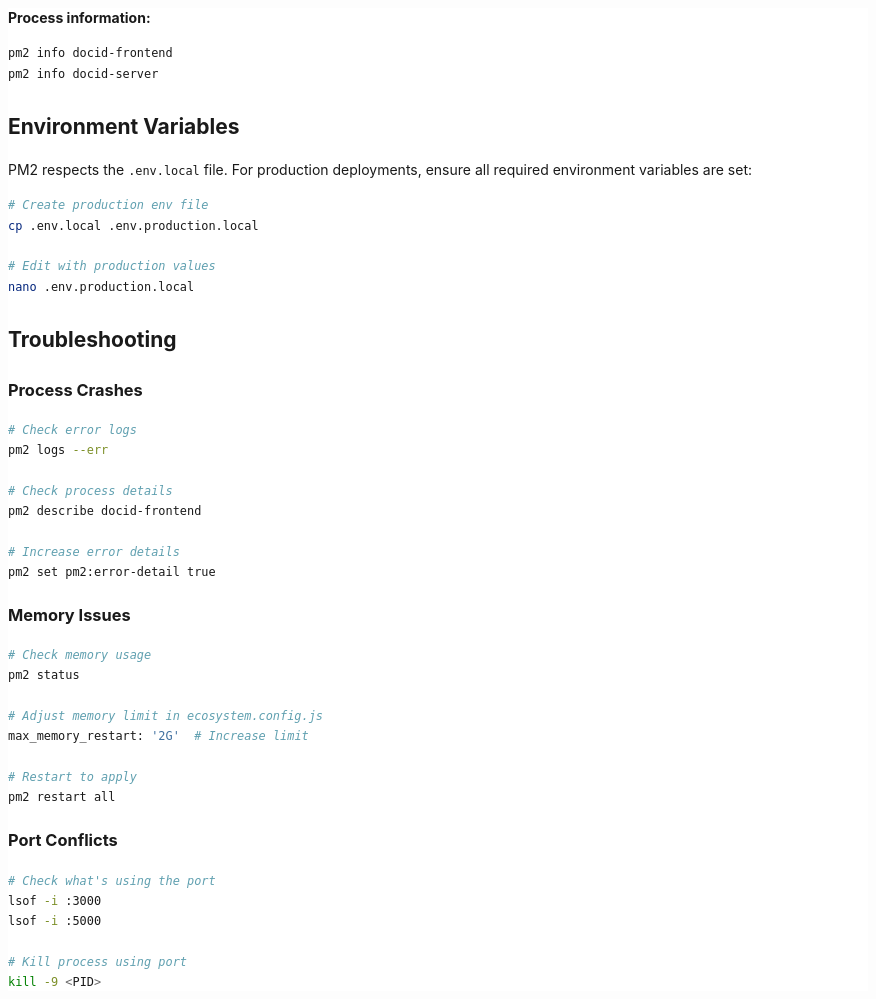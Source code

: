 **Process information:**
```bash
pm2 info docid-frontend
pm2 info docid-server
```

## Environment Variables

PM2 respects the `.env.local` file. For production deployments, ensure all required environment variables are set:

```bash
# Create production env file
cp .env.local .env.production.local

# Edit with production values
nano .env.production.local
```

## Troubleshooting

### Process Crashes
```bash
# Check error logs
pm2 logs --err

# Check process details
pm2 describe docid-frontend

# Increase error details
pm2 set pm2:error-detail true
```

### Memory Issues
```bash
# Check memory usage
pm2 status

# Adjust memory limit in ecosystem.config.js
max_memory_restart: '2G'  # Increase limit

# Restart to apply
pm2 restart all
```

### Port Conflicts
```bash
# Check what's using the port
lsof -i :3000
lsof -i :5000

# Kill process using port
kill -9 <PID>
```
